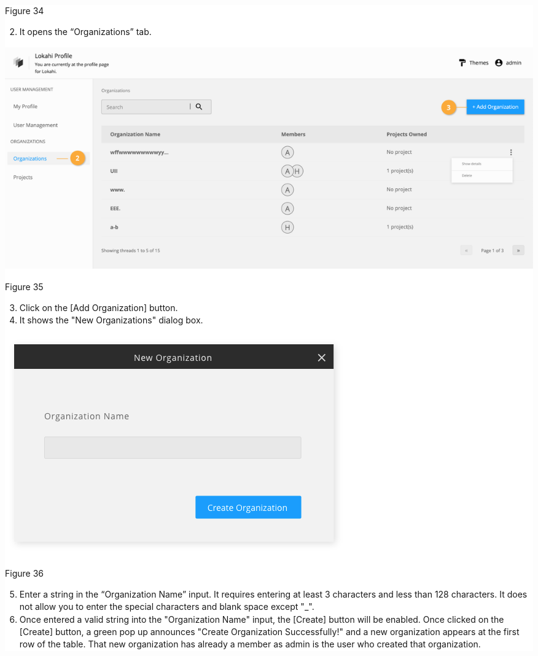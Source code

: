 
Figure 34

2.  It opens the “Organizations” tab.

![](/assets/images/lokahi/image37.png)

Figure 35

3.  Click on the \[Add Organization\] button.
4.  It shows the "New Organizations" dialog box.

![](/assets/images/lokahi/image15.png)

Figure 36

5.  Enter a string in the “Organization Name” input. It requires entering at least 3 characters and less than 128 characters. It does not allow you to enter the special characters and blank space except "\_".
6.  Once entered a valid string into the "Organization Name" input, the \[Create\] button will be enabled. Once clicked on the \[Create\] button, a green pop up announces "Create Organization Successfully!" and a new organization appears at the first row of the table. That new organization has already a member as admin is the user who created that organization.
